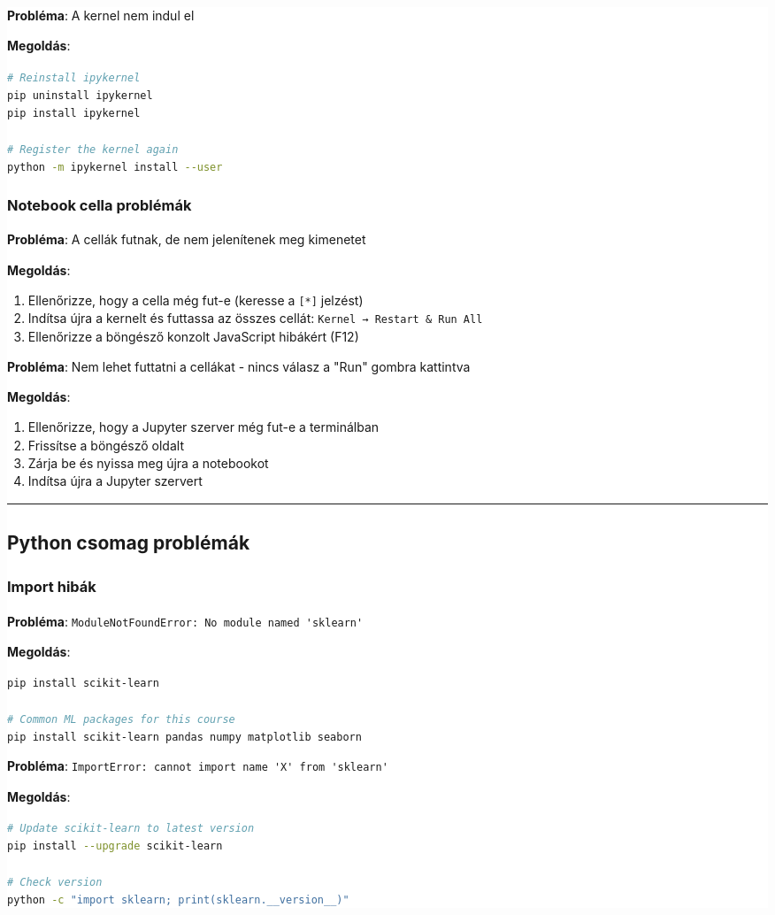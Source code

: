 **Probléma**: A kernel nem indul el

**Megoldás**:
```bash
# Reinstall ipykernel
pip uninstall ipykernel
pip install ipykernel

# Register the kernel again
python -m ipykernel install --user
```

### Notebook cella problémák

**Probléma**: A cellák futnak, de nem jelenítenek meg kimenetet

**Megoldás**:
1. Ellenőrizze, hogy a cella még fut-e (keresse a `[*]` jelzést)
2. Indítsa újra a kernelt és futtassa az összes cellát: `Kernel → Restart & Run All`
3. Ellenőrizze a böngésző konzolt JavaScript hibákért (F12)

**Probléma**: Nem lehet futtatni a cellákat - nincs válasz a "Run" gombra kattintva

**Megoldás**:
1. Ellenőrizze, hogy a Jupyter szerver még fut-e a terminálban
2. Frissítse a böngésző oldalt
3. Zárja be és nyissa meg újra a notebookot
4. Indítsa újra a Jupyter szervert

---

## Python csomag problémák

### Import hibák

**Probléma**: `ModuleNotFoundError: No module named 'sklearn'`

**Megoldás**:
```bash
pip install scikit-learn

# Common ML packages for this course
pip install scikit-learn pandas numpy matplotlib seaborn
```

**Probléma**: `ImportError: cannot import name 'X' from 'sklearn'`

**Megoldás**:
```bash
# Update scikit-learn to latest version
pip install --upgrade scikit-learn

# Check version
python -c "import sklearn; print(sklearn.__version__)"
```
